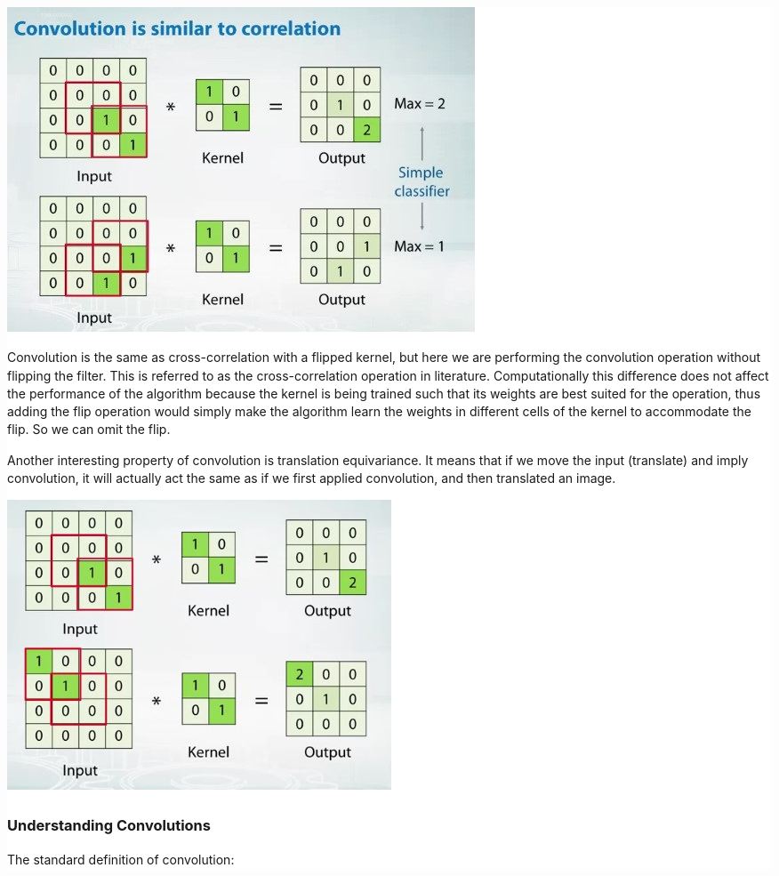 <img src="../1. Introduction to Deep Learning/images/convolution_correlation.jpg">

Convolution is the same as cross-correlation with a flipped kernel, but here we are performing the convolution operation without flipping the filter. This is referred to as the cross-correlation operation in literature. Computationally this difference does not affect the performance of the algorithm because the kernel is being trained such that its weights are best suited for the operation, thus adding the flip operation would simply make the algorithm learn the weights in different cells of the kernel to accommodate the flip. So we can omit the flip.

Another interesting property of convolution is translation equivariance. It means that if we move the input (translate) and imply convolution, it will actually act the same as if we first applied convolution, and then translated an image.

<img src="../1. Introduction to Deep Learning/images/convolution_translation.jpg">

<h3>Understanding Convolutions</h3>

The standard definition of convolution:
